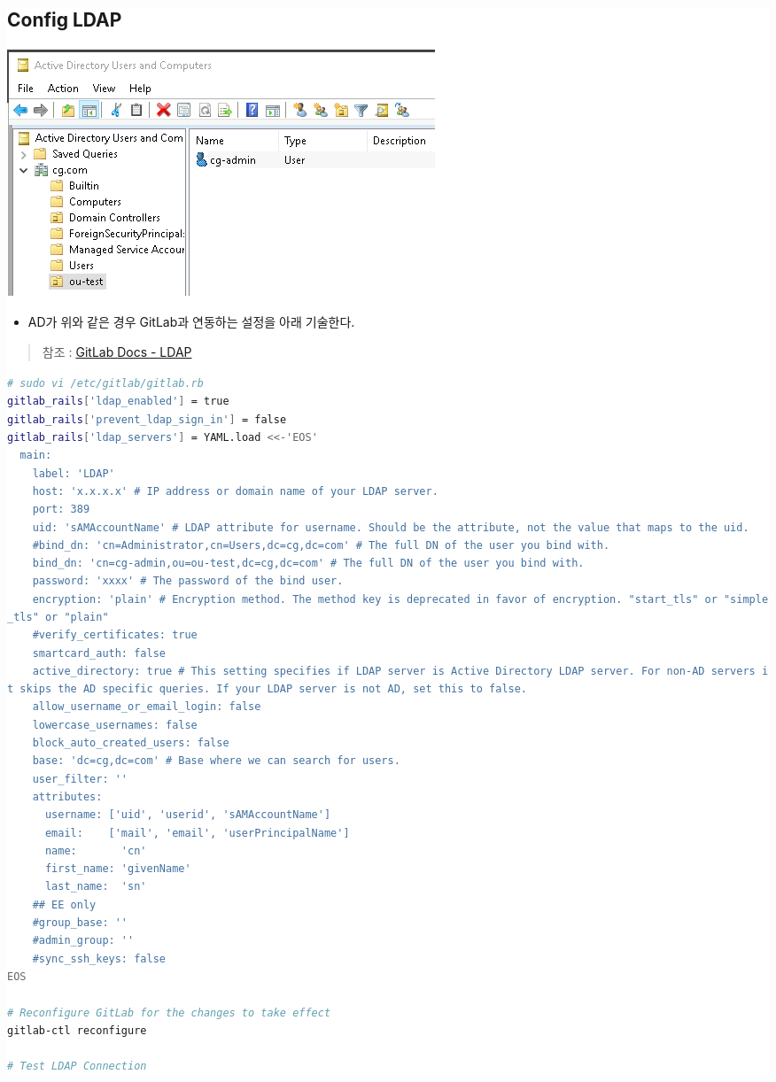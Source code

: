 ## Config LDAP

![image-20210417002714333](images/ci-cd/image-20210417002714333.png)

- AD가 위와 같은 경우 GitLab과 연동하는 설정을 아래 기술한다. 

> 참조 : [GitLab Docs - LDAP](https://docs.gitlab.com/ee/administration/auth/ldap/) 

```sh
# sudo vi /etc/gitlab/gitlab.rb
gitlab_rails['ldap_enabled'] = true
gitlab_rails['prevent_ldap_sign_in'] = false
gitlab_rails['ldap_servers'] = YAML.load <<-'EOS'
  main:
    label: 'LDAP'
    host: 'x.x.x.x' # IP address or domain name of your LDAP server.
    port: 389
    uid: 'sAMAccountName' # LDAP attribute for username. Should be the attribute, not the value that maps to the uid.
    #bind_dn: 'cn=Administrator,cn=Users,dc=cg,dc=com' # The full DN of the user you bind with.
    bind_dn: 'cn=cg-admin,ou=ou-test,dc=cg,dc=com' # The full DN of the user you bind with.
    password: 'xxxx' # The password of the bind user.
    encryption: 'plain' # Encryption method. The method key is deprecated in favor of encryption. "start_tls" or "simple_tls" or "plain"
    #verify_certificates: true
    smartcard_auth: false
    active_directory: true # This setting specifies if LDAP server is Active Directory LDAP server. For non-AD servers it skips the AD specific queries. If your LDAP server is not AD, set this to false.
    allow_username_or_email_login: false
    lowercase_usernames: false
    block_auto_created_users: false
    base: 'dc=cg,dc=com' # Base where we can search for users.
    user_filter: ''
    attributes:
      username: ['uid', 'userid', 'sAMAccountName']
      email:    ['mail', 'email', 'userPrincipalName']
      name:       'cn'
      first_name: 'givenName'
      last_name:  'sn'
    ## EE only
    #group_base: ''
    #admin_group: ''
    #sync_ssh_keys: false
EOS

# Reconfigure GitLab for the changes to take effect
gitlab-ctl reconfigure

# Test LDAP Connection
```